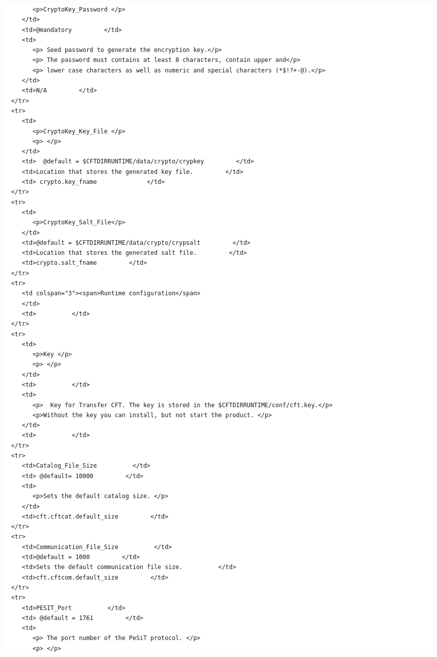             <p>CryptoKey_Password </p>
         </td>
         <td>@mandatory         </td>
         <td>
            <p> Seed password to generate the encryption key.</p>
            <p> The password must contains at least 8 characters, contain upper and</p>
            <p> lower case characters as well as numeric and special characters (*$!?+-@).</p>
         </td>
         <td>N/A         </td>
      </tr>
      <tr>
         <td>
            <p>CryptoKey_Key_File </p>
            <p> </p>
         </td>
         <td>  @default = $CFTDIRRUNTIME/data/crypto/crypkey         </td>
         <td>Location that stores the generated key file.         </td>
         <td> crypto.key_fname              </td>
      </tr>
      <tr>
         <td>
            <p>CryptoKey_Salt_File</p>
         </td>
         <td>@default = $CFTDIRRUNTIME/data/crypto/crypsalt         </td>
         <td>Location that stores the generated salt file.         </td>
         <td>crypto.salt_fname         </td>
      </tr>
      <tr>
         <td colspan="3"><span>Runtime configuration</span>
         </td>
         <td>          </td>
      </tr>
      <tr>
         <td>
            <p>Key </p>
            <p> </p>
         </td>
         <td>          </td>
         <td>
            <p>  Key for Transfer CFT. The key is stored in the $CFTDIRRUNTIME/conf/cft.key.</p>
            <p>Without the key you can install, but not start the product. </p>
         </td>
         <td>          </td>
      </tr>
      <tr>
         <td>Catalog_File_Size          </td>
         <td> @default= 10000         </td>
         <td>
            <p>Sets the default catalog size. </p>
         </td>
         <td>cft.cftcat.default_size         </td>
      </tr>
      <tr>
         <td>Communication_File_Size          </td>
         <td>@default = 1000         </td>
         <td>Sets the default communication file size.          </td>
         <td>cft.cftcom.default_size         </td>
      </tr>
      <tr>
         <td>PESIT_Port          </td>
         <td> @default = 1761         </td>
         <td>
            <p> The port number of the PeSiT protocol. </p>
            <p> </p>